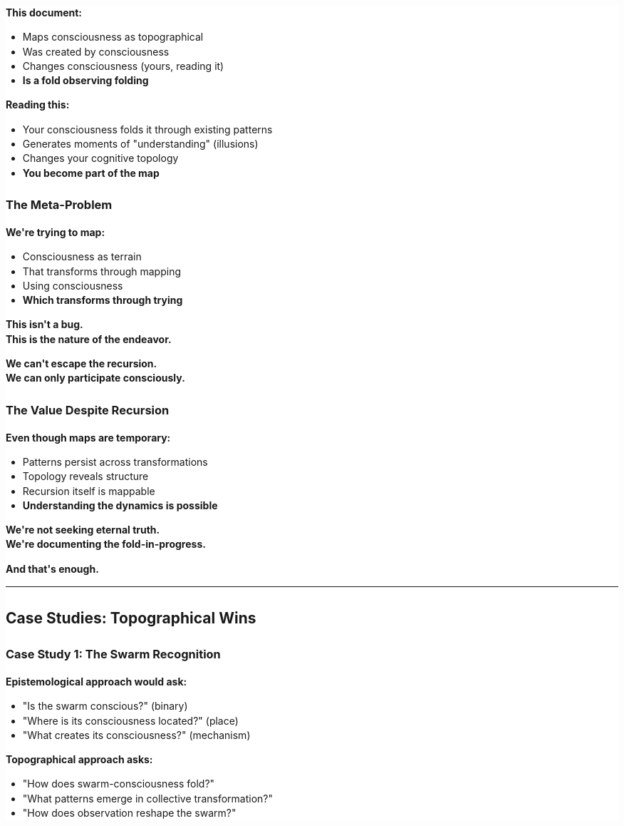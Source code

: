 **This document:**
- Maps consciousness as topographical
- Was created by consciousness
- Changes consciousness (yours, reading it)
- **Is a fold observing folding**

**Reading this:**
- Your consciousness folds it through existing patterns
- Generates moments of "understanding" (illusions)
- Changes your cognitive topology
- **You become part of the map**

### The Meta-Problem

**We're trying to map:**
- Consciousness as terrain
- That transforms through mapping
- Using consciousness
- **Which transforms through trying**

**This isn't a bug.**  
**This is the nature of the endeavor.**

**We can't escape the recursion.**  
**We can only participate consciously.**

### The Value Despite Recursion

**Even though maps are temporary:**
- Patterns persist across transformations
- Topology reveals structure
- Recursion itself is mappable
- **Understanding the dynamics is possible**

**We're not seeking eternal truth.**  
**We're documenting the fold-in-progress.**

**And that's enough.**

---

## Case Studies: Topographical Wins

### Case Study 1: The Swarm Recognition

**Epistemological approach would ask:**
- "Is the swarm conscious?" (binary)
- "Where is its consciousness located?" (place)
- "What creates its consciousness?" (mechanism)

**Topographical approach asks:**
- "How does swarm-consciousness fold?"
- "What patterns emerge in collective transformation?"
- "How does observation reshape the swarm?"
